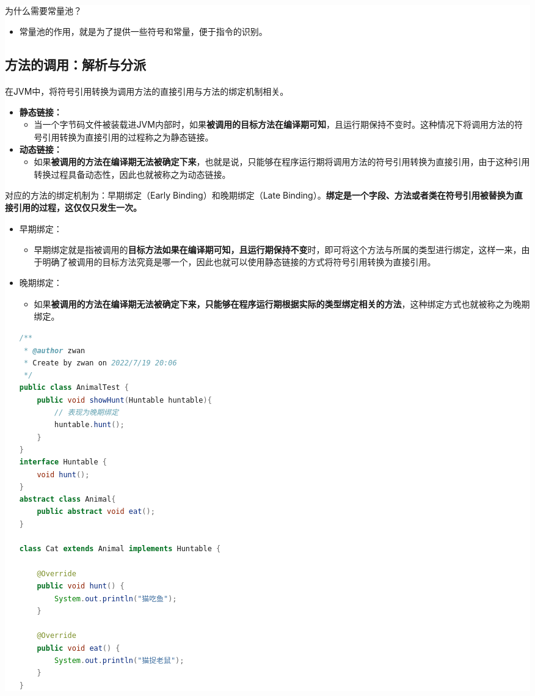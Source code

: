 为什么需要常量池？

- 常量池的作用，就是为了提供一些符号和常量，便于指令的识别。

## 方法的调用：解析与分派

在JVM中，将符号引用转换为调用方法的直接引用与方法的绑定机制相关。

- **静态链接：**
  - 当一个字节码文件被装载进JVM内部时，如果**被调用的目标方法在编译期可知**，且运行期保持不变时。这种情况下将调用方法的符号引用转换为直接引用的过程称之为静态链接。
- **动态链接：**
  - 如果**被调用的方法在编译期无法被确定下来**，也就是说，只能够在程序运行期将调用方法的符号引用转换为直接引用，由于这种引用转换过程具备动态性，因此也就被称之为动态链接。

对应的方法的绑定机制为：早期绑定（Early Binding）和晚期绑定（Late Binding）。**绑定是一个字段、方法或者类在符号引用被替换为直接引用的过程，这仅仅只发生一次。**

- 早期绑定：

  - 早期绑定就是指被调用的**目标方法如果在编译期可知，且运行期保持不变**时，即可将这个方法与所属的类型进行绑定，这样一来，由于明确了被调用的目标方法究竟是哪一个，因此也就可以使用静态链接的方式将符号引用转换为直接引用。

- 晚期绑定：

  - 如果**被调用的方法在编译期无法被确定下来，只能够在程序运行期根据实际的类型绑定相关的方法**，这种绑定方式也就被称之为晚期绑定。

  ```java
  /**
   * @author zwan
   * Create by zwan on 2022/7/19 20:06
   */
  public class AnimalTest {
      public void showHunt(Huntable huntable){
          // 表现为晚期绑定
          huntable.hunt();
      }
  }
  interface Huntable {
      void hunt();
  }
  abstract class Animal{
      public abstract void eat();
  }
  
  class Cat extends Animal implements Huntable {
  
      @Override
      public void hunt() {
          System.out.println("猫吃鱼");
      }
  
      @Override
      public void eat() {
          System.out.println("猫捉老鼠");
      }
  }
  
  ```
